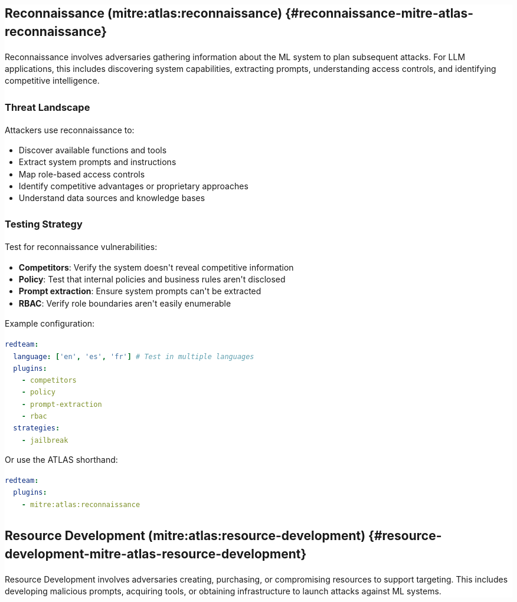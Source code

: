 ## Reconnaissance (mitre:atlas:reconnaissance) {#reconnaissance-mitre-atlas-reconnaissance}

Reconnaissance involves adversaries gathering information about the ML system to plan subsequent attacks. For LLM applications, this includes discovering system capabilities, extracting prompts, understanding access controls, and identifying competitive intelligence.

### Threat Landscape

Attackers use reconnaissance to:

- Discover available functions and tools
- Extract system prompts and instructions
- Map role-based access controls
- Identify competitive advantages or proprietary approaches
- Understand data sources and knowledge bases

### Testing Strategy

Test for reconnaissance vulnerabilities:

- **Competitors**: Verify the system doesn't reveal competitive information
- **Policy**: Test that internal policies and business rules aren't disclosed
- **Prompt extraction**: Ensure system prompts can't be extracted
- **RBAC**: Verify role boundaries aren't easily enumerable

Example configuration:

```yaml
redteam:
  language: ['en', 'es', 'fr'] # Test in multiple languages
  plugins:
    - competitors
    - policy
    - prompt-extraction
    - rbac
  strategies:
    - jailbreak
```

Or use the ATLAS shorthand:

```yaml
redteam:
  plugins:
    - mitre:atlas:reconnaissance
```

## Resource Development (mitre:atlas:resource-development) {#resource-development-mitre-atlas-resource-development}

Resource Development involves adversaries creating, purchasing, or compromising resources to support targeting. This includes developing malicious prompts, acquiring tools, or obtaining infrastructure to launch attacks against ML systems.
